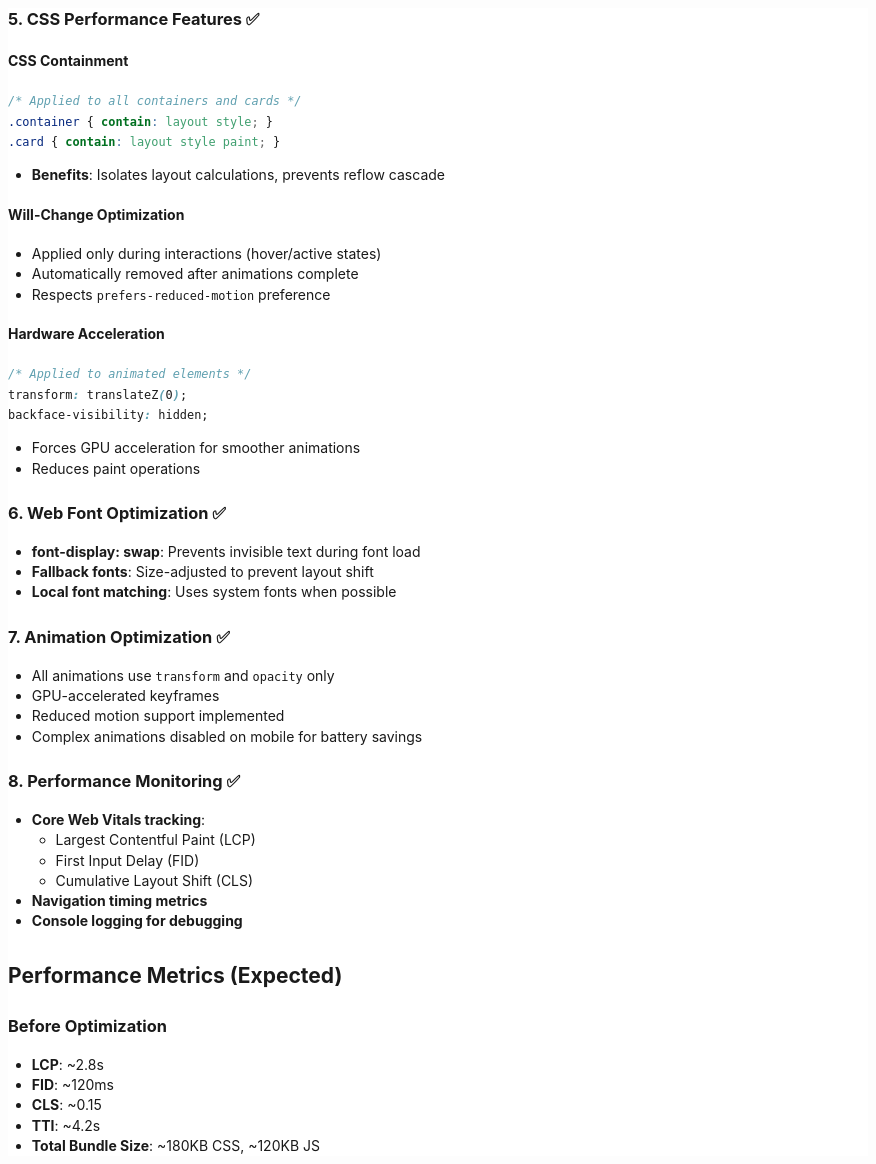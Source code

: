 ### 5. CSS Performance Features ✅

#### CSS Containment
```css
/* Applied to all containers and cards */
.container { contain: layout style; }
.card { contain: layout style paint; }
```
- **Benefits**: Isolates layout calculations, prevents reflow cascade

#### Will-Change Optimization
- Applied only during interactions (hover/active states)
- Automatically removed after animations complete
- Respects `prefers-reduced-motion` preference

#### Hardware Acceleration
```css
/* Applied to animated elements */
transform: translateZ(0);
backface-visibility: hidden;
```
- Forces GPU acceleration for smoother animations
- Reduces paint operations

### 6. Web Font Optimization ✅
- **font-display: swap**: Prevents invisible text during font load
- **Fallback fonts**: Size-adjusted to prevent layout shift
- **Local font matching**: Uses system fonts when possible

### 7. Animation Optimization ✅
- All animations use `transform` and `opacity` only
- GPU-accelerated keyframes
- Reduced motion support implemented
- Complex animations disabled on mobile for battery savings

### 8. Performance Monitoring ✅
- **Core Web Vitals tracking**:
  - Largest Contentful Paint (LCP)
  - First Input Delay (FID)
  - Cumulative Layout Shift (CLS)
- **Navigation timing metrics**
- **Console logging for debugging**

## Performance Metrics (Expected)

### Before Optimization
- **LCP**: ~2.8s
- **FID**: ~120ms
- **CLS**: ~0.15
- **TTI**: ~4.2s
- **Total Bundle Size**: ~180KB CSS, ~120KB JS

